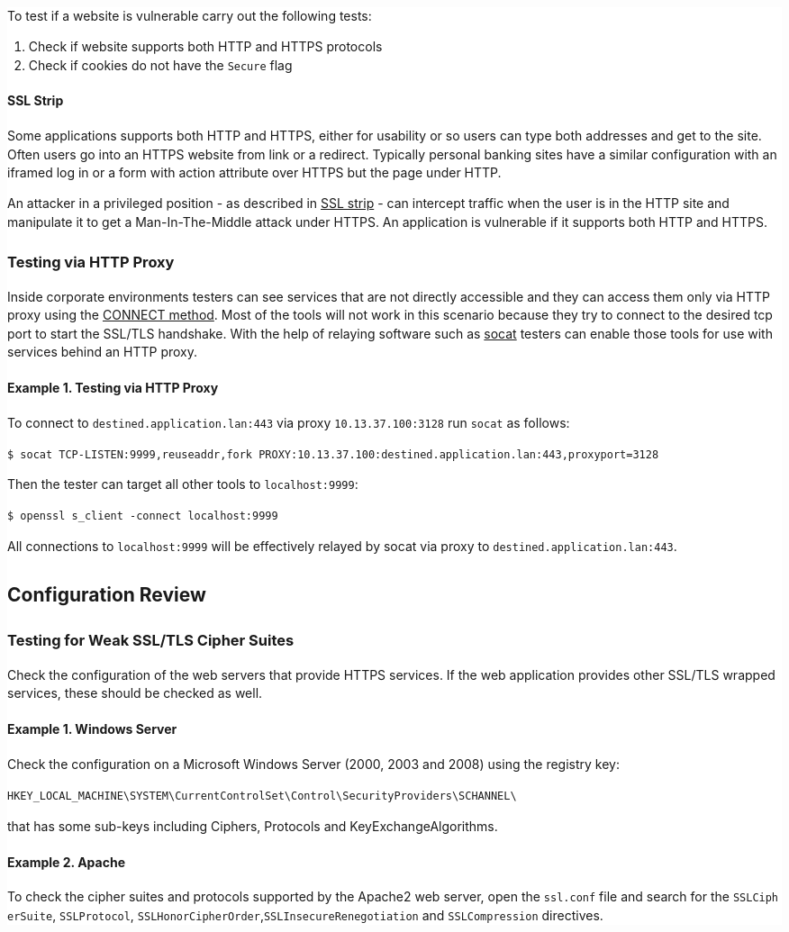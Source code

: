 To test if a website is vulnerable carry out the following tests:

1. Check if website supports both HTTP and HTTPS protocols
2. Check if cookies do not have the `Secure` flag

#### SSL Strip

Some applications supports both HTTP and HTTPS, either for usability or so users can type both addresses and get to the site. Often users go into an HTTPS website from link or a redirect. Typically personal banking sites have a similar configuration with an iframed log in or a form with action attribute over HTTPS but the page under HTTP.

An attacker in a privileged position - as described in [SSL strip](https://moxie.org/software/sslstrip/) - can intercept traffic when the user is in the HTTP site and manipulate it to get a Man-In-The-Middle attack under HTTPS. An application is vulnerable if it supports both HTTP and HTTPS.

### Testing via HTTP Proxy

Inside corporate environments testers can see services that are not directly accessible and they can access them only via HTTP proxy using the [CONNECT method](https://tools.ietf.org/html/rfc2817). Most of the tools will not work in this scenario because they try to connect to the desired tcp port to start the SSL/TLS handshake. With the help of relaying software such as [socat](https://linux.die.net/man/1/socat) testers can enable those tools for use with services behind an HTTP proxy.

#### Example 1. Testing via HTTP Proxy

To connect to `destined.application.lan:443` via proxy `10.13.37.100:3128` run `socat` as follows:

`$ socat TCP-LISTEN:9999,reuseaddr,fork PROXY:10.13.37.100:destined.application.lan:443,proxyport=3128`

Then the tester can target all other tools to `localhost:9999`:

`$ openssl s_client -connect localhost:9999`

All connections to `localhost:9999` will be effectively relayed by socat via proxy to `destined.application.lan:443`.

## Configuration Review

### Testing for Weak SSL/TLS Cipher Suites

Check the configuration of the web servers that provide HTTPS services. If the web application provides other SSL/TLS wrapped services, these should be checked as well.

#### Example 1. Windows Server

Check the configuration on a Microsoft Windows Server (2000, 2003 and 2008) using the registry key:

`HKEY_LOCAL_MACHINE\SYSTEM\CurrentControlSet\Control\SecurityProviders\SCHANNEL\`

that has some sub-keys including Ciphers, Protocols and KeyExchangeAlgorithms.

#### Example 2. Apache

To check the cipher suites and protocols supported by the Apache2 web server, open the `ssl.conf` file and search for the `SSLCipherSuite`, `SSLProtocol`, `SSLHonorCipherOrder`,`SSLInsecureRenegotiation` and `SSLCompression` directives.

